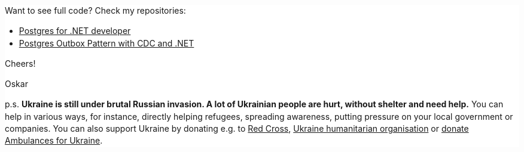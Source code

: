Want to see full code? Check my repositories:
- [Postgres for .NET developer](https://github.com/oskardudycz/postgres-for-dotnet-dev)
- [Postgres Outbox Pattern with CDC and .NET](https://github.com/oskardudycz/PostgresOutboxPatternWithCDC.NET)

Cheers! 

Oskar

p.s. **Ukraine is still under brutal Russian invasion. A lot of Ukrainian people are hurt, without shelter and need help.** You can help in various ways, for instance, directly helping refugees, spreading awareness, putting pressure on your local government or companies. You can also support Ukraine by donating e.g. to [Red Cross](https://www.icrc.org/en/donate/ukraine), [Ukraine humanitarian organisation](https://savelife.in.ua/en/donate/) or [donate Ambulances for Ukraine](https://www.gofundme.com/f/help-to-save-the-lives-of-civilians-in-a-war-zone).
